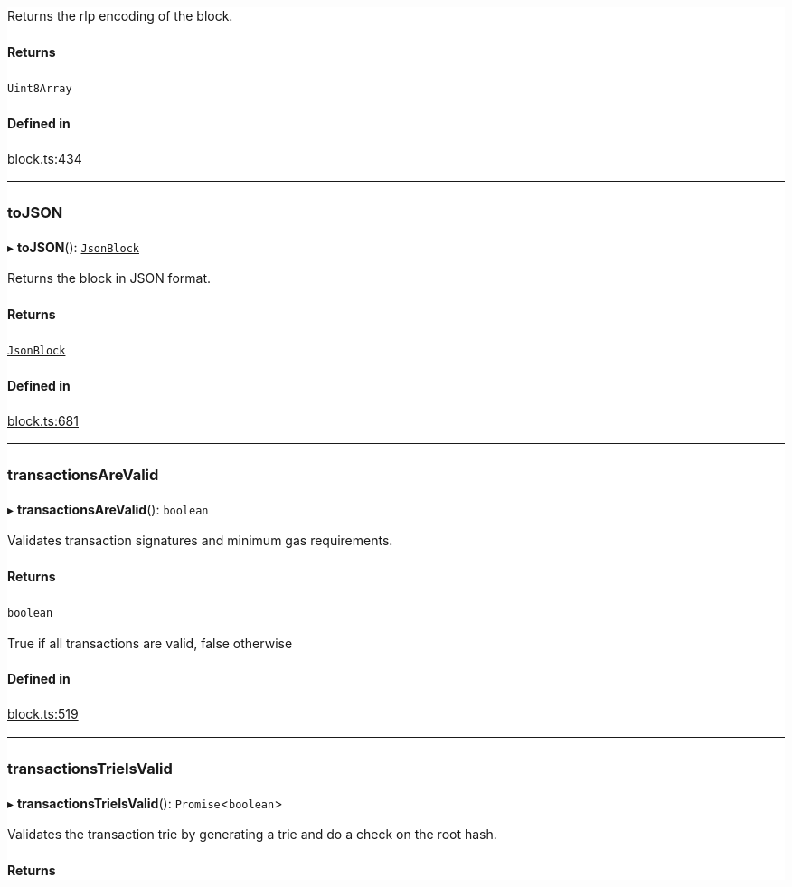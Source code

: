 Returns the rlp encoding of the block.

#### Returns

`Uint8Array`

#### Defined in

[block.ts:434](https://github.com/ethereumjs/ethereumjs-monorepo/blob/master/packages/block/src/block.ts#L434)

___

### toJSON

▸ **toJSON**(): [`JsonBlock`](../interfaces/JsonBlock.md)

Returns the block in JSON format.

#### Returns

[`JsonBlock`](../interfaces/JsonBlock.md)

#### Defined in

[block.ts:681](https://github.com/ethereumjs/ethereumjs-monorepo/blob/master/packages/block/src/block.ts#L681)

___

### transactionsAreValid

▸ **transactionsAreValid**(): `boolean`

Validates transaction signatures and minimum gas requirements.

#### Returns

`boolean`

True if all transactions are valid, false otherwise

#### Defined in

[block.ts:519](https://github.com/ethereumjs/ethereumjs-monorepo/blob/master/packages/block/src/block.ts#L519)

___

### transactionsTrieIsValid

▸ **transactionsTrieIsValid**(): `Promise`<`boolean`\>

Validates the transaction trie by generating a trie
and do a check on the root hash.

#### Returns
